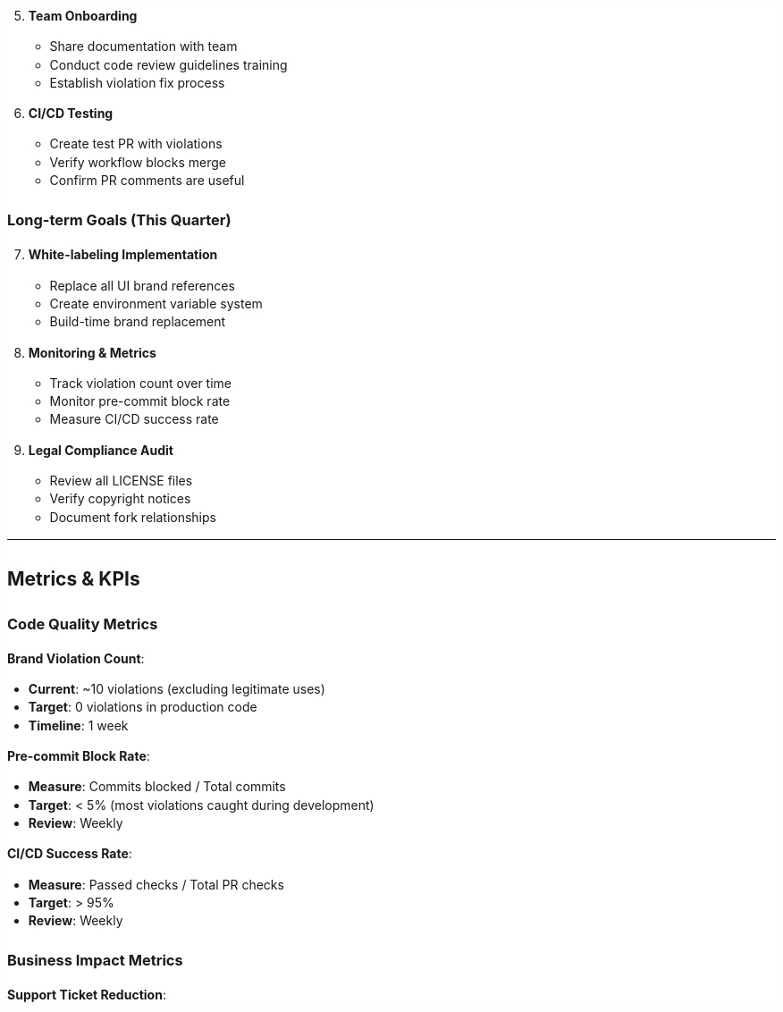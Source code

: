 5. **Team Onboarding**
   - Share documentation with team
   - Conduct code review guidelines training
   - Establish violation fix process

6. **CI/CD Testing**
   - Create test PR with violations
   - Verify workflow blocks merge
   - Confirm PR comments are useful

### Long-term Goals (This Quarter)

7. **White-labeling Implementation**
   - Replace all UI brand references
   - Create environment variable system
   - Build-time brand replacement

8. **Monitoring & Metrics**
   - Track violation count over time
   - Monitor pre-commit block rate
   - Measure CI/CD success rate

9. **Legal Compliance Audit**
   - Review all LICENSE files
   - Verify copyright notices
   - Document fork relationships

---

## Metrics & KPIs

### Code Quality Metrics

**Brand Violation Count**:

- **Current**: ~10 violations (excluding legitimate uses)
- **Target**: 0 violations in production code
- **Timeline**: 1 week

**Pre-commit Block Rate**:

- **Measure**: Commits blocked / Total commits
- **Target**: < 5% (most violations caught during development)
- **Review**: Weekly

**CI/CD Success Rate**:

- **Measure**: Passed checks / Total PR checks
- **Target**: > 95%
- **Review**: Weekly

### Business Impact Metrics

**Support Ticket Reduction**:
